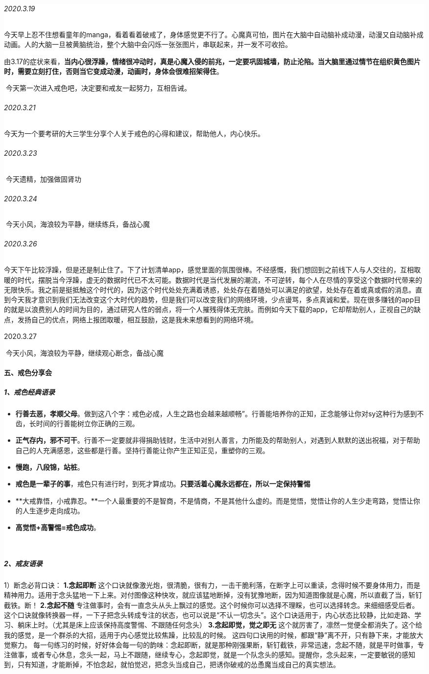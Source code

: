###### 2020.3.19	

​	今天早上忍不住想看童年的manga，看着看着破戒了，身体感觉更不行了。心魔真可怕，图片在大脑中自动脑补成动漫，动漫又自动脑补成动画。人的大脑一旦被黄脑统治，整个大脑中会闪烁一张张图片，串联起来，并一发不可收拾。

​	由3.17的症状来看，**当内心很浮躁，情绪很冲动时，真是心魔入侵的前兆，一定要巩固城墙，防止沦陷。当大脑里通过情节在组织黄色图片时，需要立刻打住，否则当它变成动漫，动画时，身体会很难招架得住**。

​	今天第一次进入戒色吧，决定要和戒友一起努力，互相告诫。

###### 2020.3.21

​	今天为一个要考研的大三学生分享个人关于戒色的心得和建议，帮助他人，内心快乐。

###### 2020.3.23

​	今天遗精，加强做固肾功

###### 2020.3.24

​	今天小风，海浪较为平静，继续练兵，备战心魔

###### 2020.3.26

​	今天下午比较浮躁，但是还是制止住了。下了计划清单app，感觉里面的氛围很棒。不经感慨，我们想回到之前线下人与人交往的，互相取暖的时代，摆脱当今浮躁，虚无的数据时代已不太可能。数据时代是当代发展的潮流，不可逆转，每个人在尽情的享受这个数据时代带来的无限快乐。我之前是挺抵触这个时代的，因为这个时代处处充满着诱惑，处处存在着随处可以满足的欲望，处处存在着或真或假的消息。直到今天我才意识到我们无法改变这个大时代的趋势，但是我们可以改变我们的网络环境，少点谩骂，多点真诚和爱。现在很多赚钱的app目的就是以浪费别人的时间为目的，通过研究人性的弱点，将一个人摧残得体无完肤。而例如今天下载的app，它却帮助别人，正视自己的缺点，发扬自己的优点，网络上报团取暖，相互鼓励，这是我未来想看到的网络环境。

2020.3.27

​	今天小风，海浪较为平静，继续观心断念，备战心魔



#### 五、戒色分享会

##### 1、戒色经典语录

- **行善去恶，孝顺父母**。做到这八个字：戒色必成，人生之路也会越来越顺畅”。行善能培养你的正知，正念能够让你对sy这种行为感到不齿，长时间的行善能树立你正确的三观。
- **正气存内，邪不可干**。行善不一定要就非得捐助钱财，生活中对别人善言，力所能及的帮助别人，对遇到人默默的送出祝福，对于帮助自己的人充满感恩，这些都是行善。坚持行善能让你产生正知正见，重塑你的三观。


- **慢跑，八段锦，站桩**。

- **戒色是一辈子的事**，戒色只有进行时，到死才算成功。**只要活着心魔永远都在，所以一定保持警惕**

- **大戒靠悟，小戒靠忍。**一个人最重要的不是智商，不是情商，不是其他什么虚的。而是觉悟，觉悟让你的人生少走弯路，觉悟让你的人生逐步走向成功。

- **高觉悟+高警惕=戒色成功**。

  ​

##### 2、戒友语录

1）断念必背口诀：
**1.念起即断**
这个口诀就像激光炮，很清脆，很有力，一击干脆利落，在断字上可以重读，念得时候不要身体用力，而是精神用力。适用于念头猛地一下上来。对付图像这种快攻，就应该猛地断掉，没有犹豫地断，因为知道图像就是心魔，所以直截了当，斩钉截铁。断！
**2.念起不随**
专注做事时，会有一直念头从头上飘过的感觉。这个时候你可以选择不理睬，也可以选择转念。来细细感受后者。这个口诀就像转换器一样，一下子把念头转成专注的状态，也可以说是“不认一切念头”。这个口诀适用于，内心状态比较静，比如走路、学习、躺床上时。（尤其是床上应该保持高度警惕、不跟随任何念头）
**3.念起即觉，觉之即无**
这个就厉害了，凛然一觉便全都消失了。这个给我的感觉，是一个群杀的大招，适用于内心感觉比较焦躁，比较乱的时候。
这四句口诀用的时候，都跟“静”离不开，只有静下来，才能放大觉察力。
每一句练习的时候，好好体会每一句的韵味：念起即断，就是那种刚强果断，斩钉截铁，非常迅速，念起不随，就是平时做事，专注做事，或者专心休息，念头一起，马上不跟随，继续专心，念起即觉，就是一个队念头的感知。提醒你，念头起来，一定要敏锐的感知到，只有知道，才能断掉，不怕念起，就怕觉迟，把念头当成自己，把诱你破戒的怂恿魔当成自己的真实想法。
